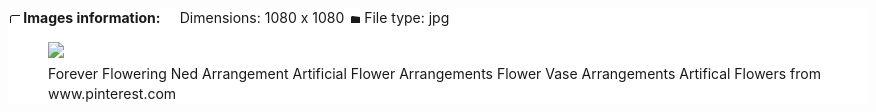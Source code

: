 <div><span class="garis"><b><svg xmlns="http://www.w3.org/2000/svg" width="12" height="12" viewBox="0 0 12 12"><path fill="currentColor" d="M2,6.5 C2,5.11928813 3.11928813,4 4.5,4 L19.5,4 C20.8807119,4 22,5.11928813 22,6.5 L22,17.5 C22,18.8807119 20.8807119,20 19.5,20 L4.5,20 C3.11928813,20 2,18.8807119 2,17.5 L2,6.5 Z M3,6.5 L3,17.5 C3,18.3284271 3.67157288,19 4.5,19 L19.5,19 C20.3284271,19 21,18.3284271 21,17.5 L21,6.5 C21,5.67157288 20.3284271,5 19.5,5 L4.5,5 C3.67157288,5 3,5.67157288 3,6.5 Z M16,7 L18,7 C18.5522847,7 19,7.4JUdGzvrMFDWrUUwY3toJATSeNwjn54LkCnKBPRzDuhzi5vSepHfUckJNxRL2gjkNrSqtCoRUrEDAgRwsQvVCjZbRyFTLRNyDmT1a1boZV10 L15,8 C15,7.44771525 15.4477153,7 16,7 Z M16,8 L16,10 L18,10 L18,8 L16,8 Z M2.85355339,15.8535534 C2.65829124,16.0488155 2.34170876,16.0488155 2.14644661,15.8535534 C1.95118446,15.6582912 1.95118446,15.3417088 2.14644661,15.1464466 L7.14644661,10.1464466 C7.34170876,9.95118446 7.65829124,9.95118446 7.85355339,10.1464466 L13.5,15.7928932 L16.1464466,13.1464466 C16.3417088,12.9511845 16.6582912,12.9511845 16.8535534,13.1464466 L21.3535534,17.6464466 C21.5488155,17.8417088 21.5488155,18.1582912 21.3535534,18.3535534 C21.1582912,18.5488155 20.8417088,18.5488155 20.6464466,18.3535534 L16.5,14.2071068 L13.8535534,16.8535534 C13.6582912,17.0488155 13.3417088,17.0488155 13.1464466,16.8535534 L7.5,11.2071068 L2.85355339,15.8535534 Z" /></svg> Images information: </b><span><svg xmlns="http://www.w3.org/2000/svg" width="12" height="12" viewBox="0 0 12 12"><path fill="currentColor" d="M8.29289322,15 L3.5,15 C3.22385763,15 3,14.7761424 3,14.5 C3,14.2238576 3.22385763,14 3.5,14 L9.5,14 C9.77614237,14 10,14.2238576 10,14.5 L10,20.5 C10,20.7761424 9.77614237,21 9.5,21 C9.22385763,21 9,20.7761424 9,20.5 L9,15.7071068 L3.85355339,20.8535534 C3.65829124,21.0488155 3.34170876,21.0488155 3.14644661,20.8535534 C2.95118446,20.6582912 2.95118446,20.3417088 3.14644661,20.1464466 L8.29289322,15 Z M15.7071068,9 L20.5,9 C20.7761424,9 21,9.22385763 21,9.5 C21,9.77614237 20.7761424,10 20.5,10 L14.5,10 C14.2238576,10 14,9.77614237 14,9.5 L14,3.5 C14,3.22385763 14.2238576,3 14.5,3 C14.7761424,3 15,3.22385763 15,3.5 L15,8.29289322 L20.1464466,3.14644661 C20.3417088,2.95118446 20.6582912,2.95118446 20.8535534,3.14644661 C21.0488155,3.34170876 21.0488155,3.65829124 20.8535534,3.85355339 L15.7071068,9 Z" /></svg> Dimensions: 1080 x 1080 </span><span><svg xmlns="http://www.w3.org/2000/svg" width="12" height="12" viewBox="0 0 12 12"><path fill="currentColor" d="M4.5,5 C3.67157288,5 3,5.67157288 3,6.5 L3,17.5 C3,18.3284271 3.67157288,19 4.5,19 L19.5,19 C20.3284271,19 21,18.3284271 21,17.5 L21,9.5 C21,8.67157288 20.3284271,8 19.5,8 L14,8 C12.8954305,8 12,7.1045695 12,6 C12,5.4JUdGzvrMFDWrUUwY3toJATSeNwjn54LkCnKBPRzDuhzi5vSepHfUckJNxRL2gjkNrSqtCoRUrEDAgRwsQvVCjZbRyFTLRNyDmT1a1boZV 13.4JUdGzvrMFDWrUUwY3toJATSeNwjn54LkCnKBPRzDuhzi5vSepHfUckJNxRL2gjkNrSqtCoRUrEDAgRwsQvVCjZbRyFTLRNyDmT1a1boZV 19.5,20 L4.5,20 C3.11928813,20 2,18.8807119 2,17.5 L2,6.5 C2,5.11928813 3.11928813,4 4.5,4 Z" /></svg> File type: jpg </span></span><span class="garis"></div>
</figcaption></figure>
</p>
<p align="justify"><a href="https://i.pinimg.com/originals/31/9c/c6/319cc66a80fe87249d7450338ee7caf2.jpg"></p>
<figure><img class="img-fluid" src="https://i.pinimg.com/originals/31/9c/c6/319cc66a80fe87249d7450338ee7caf2.jpg" width="100%" onerror="this.onerror=null;this.src='https://encrypted-tbn0.gstatic.com/images?q=tbn:ANd9GcQh_l3eQ5xwiPy07kGEXjmjgmBKBRB7H2mRxCGhv1tFWg5c_mWT';"></a><figcaption>Forever Flowering Ned Arrangement Artificial Flower Arrangements Flower Vase Arrangements Artifical Flowers from www.pinterest.com </p>